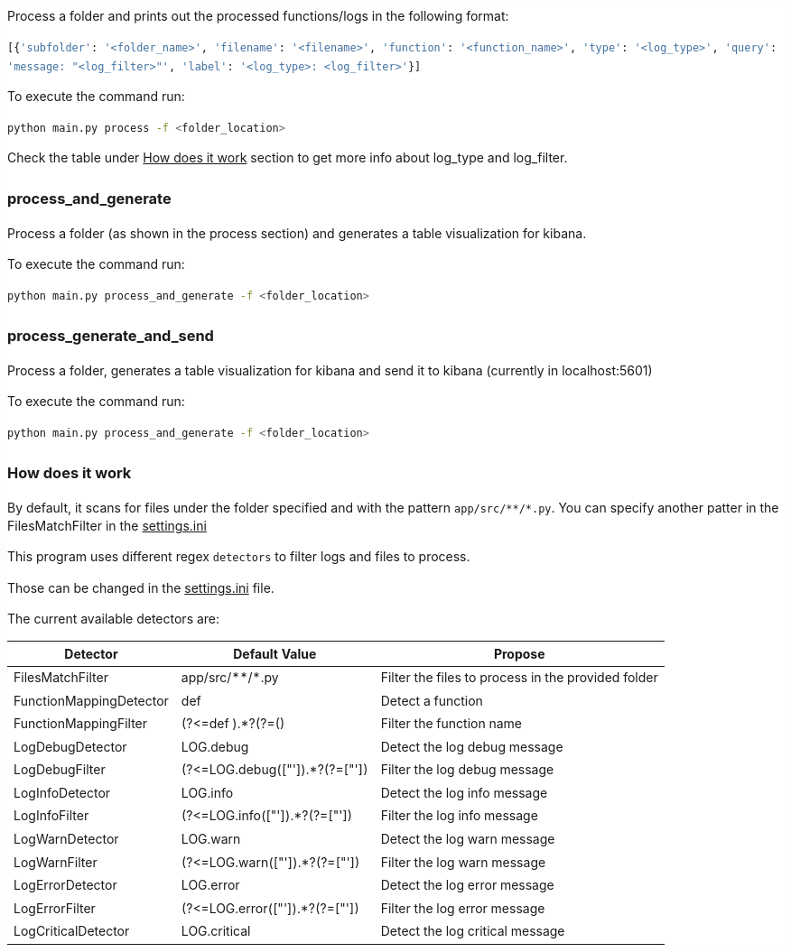 Process a folder and prints out the processed functions/logs in the following format:

```bash
[{'subfolder': '<folder_name>', 'filename': '<filename>', 'function': '<function_name>', 'type': '<log_type>', 'query': 'message: "<log_filter>"', 'label': '<log_type>: <log_filter>'}]
```

To execute the command run:

```bash
python main.py process -f <folder_location>
```

Check the table under [How does it work](https://github.com/IsmaelMartinez/logger-to-kibana#how-does-it-work) section to get more info about log_type and log_filter.

### process_and_generate

Process a folder (as shown in the process section) and generates a table visualization for kibana.

To execute the command run:

```bash
python main.py process_and_generate -f <folder_location>
```

### process_generate_and_send

Process a folder, generates a table visualization for kibana and send it to kibana (currently in localhost:5601)

To execute the command run:

```bash
python main.py process_and_generate -f <folder_location>
```

### How does it work

By default, it scans for files under the folder specified and with the  pattern `app/src/**/*.py`. You can specify another patter in the FilesMatchFilter in the [settings.ini](settings.ini)

This program uses different regex `detectors` to filter logs and files to process.

Those can be changed in the [settings.ini](settings.ini) file.

The current available detectors are:

| Detector                | Default Value                         | Propose                                            |
| ----------------------- | ------------------------------------- | -------------------------------------------------- |
| FilesMatchFilter        | app/src/**/*.py                       | Filter the files to process in the provided folder |
| FunctionMappingDetector | def                                   | Detect a function                                  |
| FunctionMappingFilter   | (?<=def ).*?(?=\()                    | Filter the function name                           |
| LogDebugDetector        | LOG.debug                             | Detect the log debug message                       |
| LogDebugFilter          | (?<=LOG.debug\(["\']).*?(?=["\'])     | Filter the log debug message                       |
| LogInfoDetector         | LOG.info                              | Detect the log info message                        |
| LogInfoFilter           | (?<=LOG.info\(["\']).*?(?=["\'])      | Filter the log info message                        |
| LogWarnDetector         | LOG.warn                              | Detect the log warn message                        |
| LogWarnFilter           | (?<=LOG.warn\(["\']).*?(?=["\'])      | Filter the log warn message                        |
| LogErrorDetector        | LOG.error                             | Detect the log error message                       |
| LogErrorFilter          | (?<=LOG.error\(["\']).*?(?=["\'])     | Filter the log error message                       |
| LogCriticalDetector     | LOG.critical                          | Detect the log critical message                    |